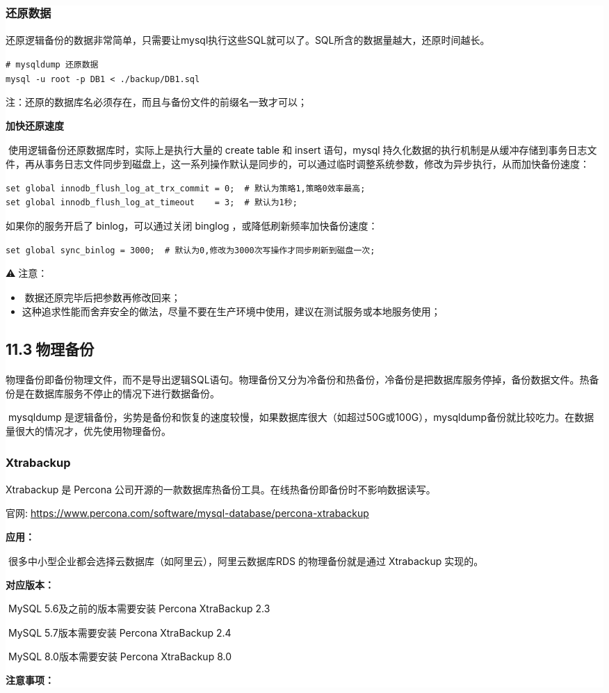 ### 还原数据

还原逻辑备份的数据非常简单，只需要让mysql执行这些SQL就可以了。SQL所含的数据量越大，还原时间越长。

```shell
# mysqldump 还原数据
mysql -u root -p DB1 < ./backup/DB1.sql
```

注：还原的数据库名必须存在，而且与备份文件的前缀名一致才可以；



**加快还原速度** 

​	使用逻辑备份还原数据库时，实际上是执行大量的 create table 和 insert 语句，mysql 持久化数据的执行机制是从缓冲存储到事务日志文件，再从事务日志文件同步到磁盘上，这一系列操作默认是同步的，可以通过临时调整系统参数，修改为异步执行，从而加快备份速度：

```mysql
set global innodb_flush_log_at_trx_commit = 0;  # 默认为策略1,策略0效率最高;
set global innodb_flush_log_at_timeout    = 3;  # 默认为1秒;
```

如果你的服务开启了 binlog，可以通过关闭 binglog ，或降低刷新频率加快备份速度：

```mysql
set global sync_binlog = 3000;  # 默认为0,修改为3000次写操作才同步刷新到磁盘一次;
```

:warning: 注意：

- ​	数据还原完毕后把参数再修改回来；
- ​	这种追求性能而舍弃安全的做法，尽量不要在生产环境中使用，建议在测试服务或本地服务使用；



## 11.3 物理备份

​	物理备份即备份物理文件，而不是导出逻辑SQL语句。物理备份又分为冷备份和热备份，冷备份是把数据库服务停掉，备份数据文件。热备份是在数据库服务不停止的情况下进行数据备份。

​	mysqldump 是逻辑备份，劣势是备份和恢复的速度较慢，如果数据库很大（如超过50G或100G），mysqldump备份就比较吃力。在数据量很大的情况才，优先使用物理备份。



### Xtrabackup 

Xtrabackup 是 Percona 公司开源的一款数据库热备份工具。在线热备份即备份时不影响数据读写。

官网: https://www.percona.com/software/mysql-database/percona-xtrabackup

**应用：** 

​	很多中小型企业都会选择云数据库（如阿里云），阿里云数据库RDS 的物理备份就是通过 Xtrabackup 实现的。

**对应版本：** 

​	MySQL 5.6及之前的版本需要安装 Percona XtraBackup 2.3 

​	MySQL 5.7版本需要安装 Percona XtraBackup 2.4 

​	MySQL 8.0版本需要安装 Percona XtraBackup 8.0 

**注意事项：**
